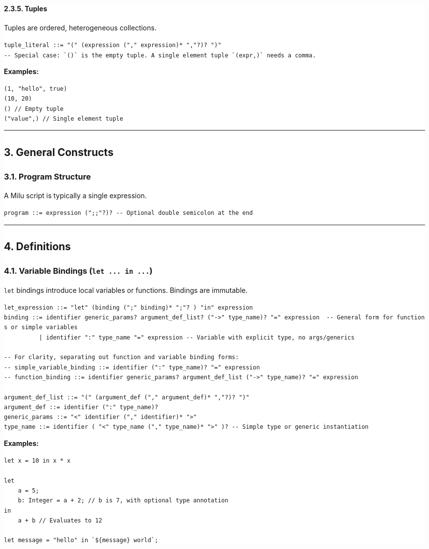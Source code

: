 #### 2.3.5. Tuples
Tuples are ordered, heterogeneous collections.
```ebnf
tuple_literal ::= "(" (expression ("," expression)* ","?)? ")"
-- Special case: `()` is the empty tuple. A single element tuple `(expr,)` needs a comma.
```
**Examples:**
```milu
(1, "hello", true)
(10, 20)
() // Empty tuple
("value",) // Single element tuple
```

---
## 3. General Constructs

### 3.1. Program Structure
A Milu script is typically a single expression.
```ebnf
program ::= expression (";;"?)? -- Optional double semicolon at the end
```

---
## 4. Definitions

### 4.1. Variable Bindings (`let ... in ...`)
`let` bindings introduce local variables or functions. Bindings are immutable.
```ebnf
let_expression ::= "let" (binding (";" binding)* ";"? ) "in" expression
binding ::= identifier generic_params? argument_def_list? ("->" type_name)? "=" expression  -- General form for functions or simple variables
          | identifier ":" type_name "=" expression -- Variable with explicit type, no args/generics

-- For clarity, separating out function and variable binding forms:
-- simple_variable_binding ::= identifier (":" type_name)? "=" expression
-- function_binding ::= identifier generic_params? argument_def_list ("->" type_name)? "=" expression

argument_def_list ::= "(" (argument_def ("," argument_def)* ","?)? ")"
argument_def ::= identifier (":" type_name)?
generic_params ::= "<" identifier ("," identifier)* ">"
type_name ::= identifier ( "<" type_name ("," type_name)* ">" )? -- Simple type or generic instantiation
```
**Examples:**
```milu
let x = 10 in x * x

let
    a = 5;
    b: Integer = a + 2; // b is 7, with optional type annotation
in
    a + b // Evaluates to 12

let message = "hello" in `${message} world`;
```
